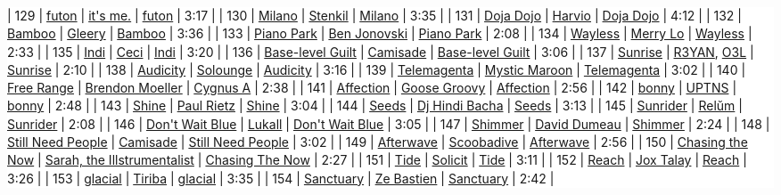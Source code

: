 | 129 | [futon](https://open.spotify.com/track/2j04G1Sp53KRgGP9HsinXY) | [it's me.](https://open.spotify.com/artist/7BH7npacpxjp6jb16gZ8H4) | [futon](https://open.spotify.com/album/2lBJ6T09RAVtLttuQz30va) | 3:17 |
| 130 | [Milano](https://open.spotify.com/track/11hZsWshuew6ChfGjFUJaZ) | [Stenkil](https://open.spotify.com/artist/0ZatGtzzVJiSlOiZkVU2ln) | [Milano](https://open.spotify.com/album/5hQ3fkQ5WfNvap7WlAAUsd) | 3:35 |
| 131 | [Doja Dojo](https://open.spotify.com/track/3y0raD8eU9EHrxTCSr9AvL) | [Harvio](https://open.spotify.com/artist/0VCoyPtLDeOvxwvHeCX7Jx) | [Doja Dojo](https://open.spotify.com/album/3oyC5IKHH1VdM7L9o18gfA) | 4:12 |
| 132 | [Bamboo](https://open.spotify.com/track/38sgXe7I4fJwnYEqBcO7xT) | [Gleery](https://open.spotify.com/artist/6LXTSY43XhcV6XnVLANctK) | [Bamboo](https://open.spotify.com/album/1aj2hPr1ERvkV1oKJ0JPOH) | 3:36 |
| 133 | [Piano Park](https://open.spotify.com/track/7MYP5ACQrR73wJ4CQkzhaZ) | [Ben Jonovski](https://open.spotify.com/artist/01lzF0kz4osCQXfUDFmOnC) | [Piano Park](https://open.spotify.com/album/6u0PJfhQLlBRArcd2T5iNr) | 2:08 |
| 134 | [Wayless](https://open.spotify.com/track/2R4wZV3xXUK6ymYuutoCIL) | [Merry Lo](https://open.spotify.com/artist/79Sile05IT8AM4zzSgn8zw) | [Wayless](https://open.spotify.com/album/5WeziXtaneAoMQHOI2GCo4) | 2:33 |
| 135 | [Indi](https://open.spotify.com/track/7zeOr0r8bQO5BO9Om7BuAt) | [Ceci](https://open.spotify.com/artist/0hCW0HH1liY8gpi5Mk2VK4) | [Indi](https://open.spotify.com/album/37iP4wnkJE5ImiW2Q94nKx) | 3:20 |
| 136 | [Base\-level Guilt](https://open.spotify.com/track/5zKasYyHSZ6oNpxdNGrGZg) | [Camisade](https://open.spotify.com/artist/50bALOArnHOLUQgUPfhn5i) | [Base\-level Guilt](https://open.spotify.com/album/24d5RGnCIcRoIdcEzBHJMp) | 3:06 |
| 137 | [Sunrise](https://open.spotify.com/track/3TYF3RI9u0EzSQZkjp4MZ6) | [R3YAN](https://open.spotify.com/artist/6oRmvag0pQojcoSnLNsZel), [O3L](https://open.spotify.com/artist/7wcEi954zzxLil4ihmxOZy) | [Sunrise](https://open.spotify.com/album/1jw1mgFBtQ5BAlBOOlyIEP) | 2:10 |
| 138 | [Audicity](https://open.spotify.com/track/0AUW5PDxB0OE9oGdgj5AL7) | [Solounge](https://open.spotify.com/artist/3UnDKCtOqVmqsLznc3Zj81) | [Audicity](https://open.spotify.com/album/6FhGljQpeIuQ9anXvvyCFd) | 3:16 |
| 139 | [Telemagenta](https://open.spotify.com/track/6dIZ5m5HodQA0dv43zFbaQ) | [Mystic Maroon](https://open.spotify.com/artist/6OZYmsIeL1bCzCEgavYXXO) | [Telemagenta](https://open.spotify.com/album/1T42FTkfEl38GaONIK8qkh) | 3:02 |
| 140 | [Free Range](https://open.spotify.com/track/5DkPiFdxLbSSgZmaDJPntv) | [Brendon Moeller](https://open.spotify.com/artist/3V3T5haMWZGfFxqVsAB9oB) | [Cygnus A](https://open.spotify.com/album/0YH8iHF3YgylIRIdlL6bGV) | 2:38 |
| 141 | [Affection](https://open.spotify.com/track/0HiEXZOONGJt3IFmdD3Gjd) | [Goose Groovy](https://open.spotify.com/artist/5g7RMNd1zbiT8yisqse8dA) | [Affection](https://open.spotify.com/album/2rqz6aDLD084T5td7Q6EsL) | 2:56 |
| 142 | [bonny](https://open.spotify.com/track/4HhE9O3Qp2lm0tZSRTG7SU) | [UPTNS](https://open.spotify.com/artist/5ENMUlyo9nxOTnL5LiHMJh) | [bonny](https://open.spotify.com/album/0wpoLN0R9XzLL5oD9YaEF0) | 2:48 |
| 143 | [Shine](https://open.spotify.com/track/0srUlmUhUIHJla8CNZtAe2) | [Paul Rietz](https://open.spotify.com/artist/0xvfumiS0sx0xXJshA2uwW) | [Shine](https://open.spotify.com/album/2RJOdfkNsQ95A2e8gbz911) | 3:04 |
| 144 | [Seeds](https://open.spotify.com/track/2EkhQc261n3oQsLFIgZdws) | [Dj Hindi Bacha](https://open.spotify.com/artist/4DKQvnJHtQWd7G7DgyjKKV) | [Seeds](https://open.spotify.com/album/5aeblHVH3Yo3Xh8xsv1gjD) | 3:13 |
| 145 | [Sunrider](https://open.spotify.com/track/57BjBUlKLXpzvveTapqUDP) | [Relŭm](https://open.spotify.com/artist/2KLneUbYr9ASsmFfZWIdYo) | [Sunrider](https://open.spotify.com/album/4TKpipN1yJhJO53XX1H9RA) | 2:08 |
| 146 | [Don't Wait Blue](https://open.spotify.com/track/22lKedeOAiGBpMOPW60PwD) | [Lukall](https://open.spotify.com/artist/4jhnkqer34ex3RRtYA6e5O) | [Don't Wait Blue](https://open.spotify.com/album/6HgQpYP3a9omdYczFyTjdg) | 3:05 |
| 147 | [Shimmer](https://open.spotify.com/track/6eAKFdFLyy5Pkj1DUaZJD4) | [David Dumeau](https://open.spotify.com/artist/7w0cV0FuzKwIknB51cxzfQ) | [Shimmer](https://open.spotify.com/album/4ZrpYHfQZeDtrpUrMnVean) | 2:24 |
| 148 | [Still Need People](https://open.spotify.com/track/2uw0wMiRn72nMnHzTq4H5j) | [Camisade](https://open.spotify.com/artist/50bALOArnHOLUQgUPfhn5i) | [Still Need People](https://open.spotify.com/album/1GuBF595o35XrCVMdXvEP9) | 3:02 |
| 149 | [Afterwave](https://open.spotify.com/track/4PlyNPjqjniNO5WLvuOfeJ) | [Scoobadive](https://open.spotify.com/artist/3jR9KEaFl4oXjElgnvG2Bd) | [Afterwave](https://open.spotify.com/album/6az6DQdYHWgjuQxtp7eQqK) | 2:56 |
| 150 | [Chasing the Now](https://open.spotify.com/track/63ypmPFNZJXv4SgTtsPdG3) | [Sarah, the Illstrumentalist](https://open.spotify.com/artist/4D8x1OO5HeS7yQaSoSbAc6) | [Chasing The Now](https://open.spotify.com/album/4RDnaZuk2ZBBZORVqVdrYT) | 2:27 |
| 151 | [Tide](https://open.spotify.com/track/4BBlimMXFek1ZFyCafeEVY) | [Solicit](https://open.spotify.com/artist/4BgSaBlB2eULHaOUtXSgys) | [Tide](https://open.spotify.com/album/4gDzDcwlRZ5zDGfduf9lJw) | 3:11 |
| 152 | [Reach](https://open.spotify.com/track/1HWy19J4EI51m1RR9iqzn5) | [Jox Talay](https://open.spotify.com/artist/0qDTl4Bh2K6djIvLh91QQP) | [Reach](https://open.spotify.com/album/2koR8FUMFEEaDRH61Irgvt) | 3:26 |
| 153 | [glacial](https://open.spotify.com/track/5T0E6sSBSdlHOGOvUnJRx2) | [Tiriba](https://open.spotify.com/artist/1SYHJDCUZirC4azFR67geQ) | [glacial](https://open.spotify.com/album/4jw8875Q5wwxTWJ63OEw8g) | 3:35 |
| 154 | [Sanctuary](https://open.spotify.com/track/1FuzDLB36P5vkEB8Mycm8y) | [Ze Bastien](https://open.spotify.com/artist/5xgeMqQk800VnaiY0coBlD) | [Sanctuary](https://open.spotify.com/album/3a2AyP4rQr3JUQdKs2I4VG) | 2:42 |